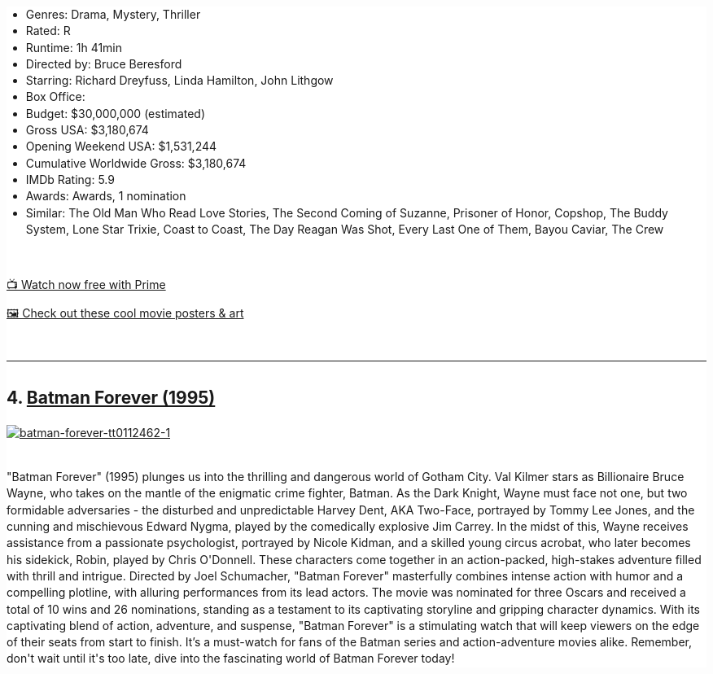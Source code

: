- Genres: Drama, Mystery, Thriller
- Rated: R
- Runtime: 1h 41min
- Directed by: Bruce Beresford
- Starring: Richard Dreyfuss, Linda Hamilton, John Lithgow
- Box Office:
 - Budget: $30,000,000 (estimated)
 - Gross USA: $3,180,674
 - Opening Weekend USA: $1,531,244
 - Cumulative Worldwide Gross: $3,180,674
- IMDb Rating: 5.9
- Awards: Awards, 1 nomination
- Similar: The Old Man Who Read Love Stories, The Second Coming of Suzanne, Prisoner of Honor, Copshop, The Buddy System, Lone Star Trixie, Coast to Coast, The Day Reagan Was Shot, Every Last One of Them, Bayou Caviar, The Crew


<br>

[📺 Watch now free with Prime](https://serp.ly/@serpmovies/amazon/amazon-prime?utm_source=serp.media&utm_medium=website&utm_campaign=%40serpmedia&utm_content=amazon-prime&utm_term=-watch-now-free-with-prime)

[🖼️ Check out these cool movie posters & art](https://serp.ly/@serpmovies/amazon/silent-fall-1994-poster?utm_source=serp.media&utm_medium=website&utm_campaign=%40serpmedia&utm_content=silent-fall-1994-poster&utm_term=-check-out-these-cool-movie-posters-art)

<br>
<hr>

## 4. [Batman Forever (1995)](https://serp.ly/@serpmovies/amazon/batman-forever-1995?utm_source=serp.media&utm_medium=website&utm_campaign=%40serpmedia&utm_content=batman-forever-1995&utm_term=batman-forever-1995)

<div class="image"><a href="https://serp.ly/@serpmovies/amazon/batman-forever-1995?utm_source=serp.media&amp;utm_medium=website&amp;utm_campaign=%40serpmedia&amp;utm_content=batman-forever-1995&amp;utm_term=batman-forever-1995"><img alt="batman-forever-tt0112462-1" src="https://imagedelivery.net/vy2bglCGN6hEeWOnSe2c7A/batman-forever-tt0112462-1/h=600"/></a></div>

<br>

"Batman Forever" (1995) plunges us into the thrilling and dangerous world of Gotham City. Val Kilmer stars as Billionaire Bruce Wayne, who takes on the mantle of the enigmatic crime fighter, Batman. As the Dark Knight, Wayne must face not one, but two formidable adversaries - the disturbed and unpredictable Harvey Dent, AKA Two-Face, portrayed by Tommy Lee Jones, and the cunning and mischievous Edward Nygma, played by the comedically explosive Jim Carrey. In the midst of this, Wayne receives assistance from a passionate psychologist, portrayed by Nicole Kidman, and a skilled young circus acrobat, who later becomes his sidekick, Robin, played by Chris O'Donnell. These characters come together in an action-packed, high-stakes adventure filled with thrill and intrigue. Directed by Joel Schumacher, "Batman Forever" masterfully combines intense action with humor and a compelling plotline, with alluring performances from its lead actors. The movie was nominated for three Oscars and received a total of 10 wins and 26 nominations, standing as a testament to its captivating storyline and gripping character dynamics. With its captivating blend of action, adventure, and suspense, "Batman Forever" is a stimulating watch that will keep viewers on the edge of their seats from start to finish. It’s a must-watch for fans of the Batman series and action-adventure movies alike. Remember, don't wait until it's too late, dive into the fascinating world of Batman Forever today! 
